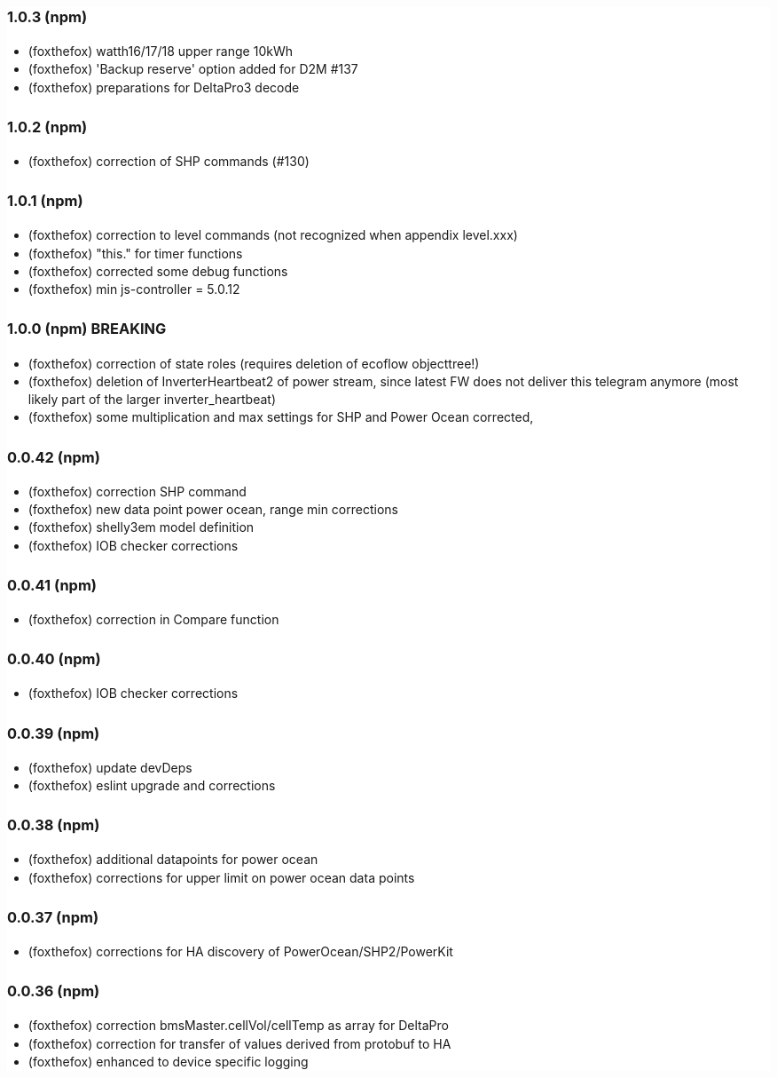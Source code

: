 ### 1.0.3 (npm)
* (foxthefox) watth16/17/18 upper range 10kWh
* (foxthefox) 'Backup reserve' option added for D2M #137
* (foxthefox) preparations for DeltaPro3 decode

### 1.0.2 (npm)
* (foxthefox) correction of SHP commands (#130)

### 1.0.1 (npm)
* (foxthefox) correction to level commands (not recognized when appendix level.xxx)
* (foxthefox) "this." for timer functions
* (foxthefox) corrected some debug functions
* (foxthefox) min js-controller = 5.0.12

### 1.0.0 (npm) BREAKING
* (foxthefox) correction of state roles (requires deletion of ecoflow objecttree!)
* (foxthefox) deletion of InverterHeartbeat2 of power stream, since latest FW does not deliver this telegram anymore (most likely part of the larger inverter_heartbeat)
* (foxthefox) some multiplication and max settings for SHP and Power Ocean corrected, 


### 0.0.42 (npm)
* (foxthefox) correction SHP command
* (foxthefox) new data point power ocean, range min corrections
* (foxthefox) shelly3em model definition
* (foxthefox) IOB checker corrections

### 0.0.41 (npm)
* (foxthefox) correction in Compare function

### 0.0.40 (npm)
* (foxthefox) IOB checker corrections

### 0.0.39 (npm)
* (foxthefox) update devDeps
* (foxthefox) eslint upgrade and corrections

### 0.0.38 (npm)
* (foxthefox) additional datapoints for power ocean
* (foxthefox) corrections for upper limit on power ocean data points

### 0.0.37 (npm)
* (foxthefox) corrections for HA discovery of PowerOcean/SHP2/PowerKit

### 0.0.36 (npm)
* (foxthefox) correction bmsMaster.cellVol/cellTemp as array for DeltaPro
* (foxthefox) correction for transfer of values derived from protobuf to HA
* (foxthefox) enhanced to device specific logging
